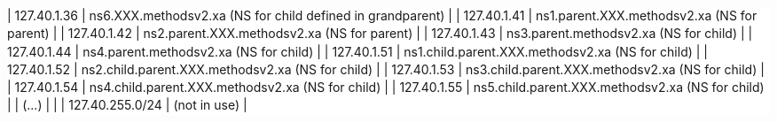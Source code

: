 | 127.40.1.36     | ns6.XXX.methodsv2.xa (NS for child defined in grandparent)  |
| 127.40.1.41     | ns1.parent.XXX.methodsv2.xa (NS for parent)                 |
| 127.40.1.42     | ns2.parent.XXX.methodsv2.xa (NS for parent)                 |
| 127.40.1.43     | ns3.parent.methodsv2.xa (NS for child)                      |
| 127.40.1.44     | ns4.parent.methodsv2.xa (NS for child)                      |
| 127.40.1.51     | ns1.child.parent.XXX.methodsv2.xa (NS for child)            |
| 127.40.1.52     | ns2.child.parent.XXX.methodsv2.xa (NS for child)            |
| 127.40.1.53     | ns3.child.parent.XXX.methodsv2.xa (NS for child)            |
| 127.40.1.54     | ns4.child.parent.XXX.methodsv2.xa (NS for child)            |
| 127.40.1.55     | ns5.child.parent.XXX.methodsv2.xa (NS for child)            |
| (...)           |                                                             |
| 127.40.255.0/24 | (not in use)                                                |
